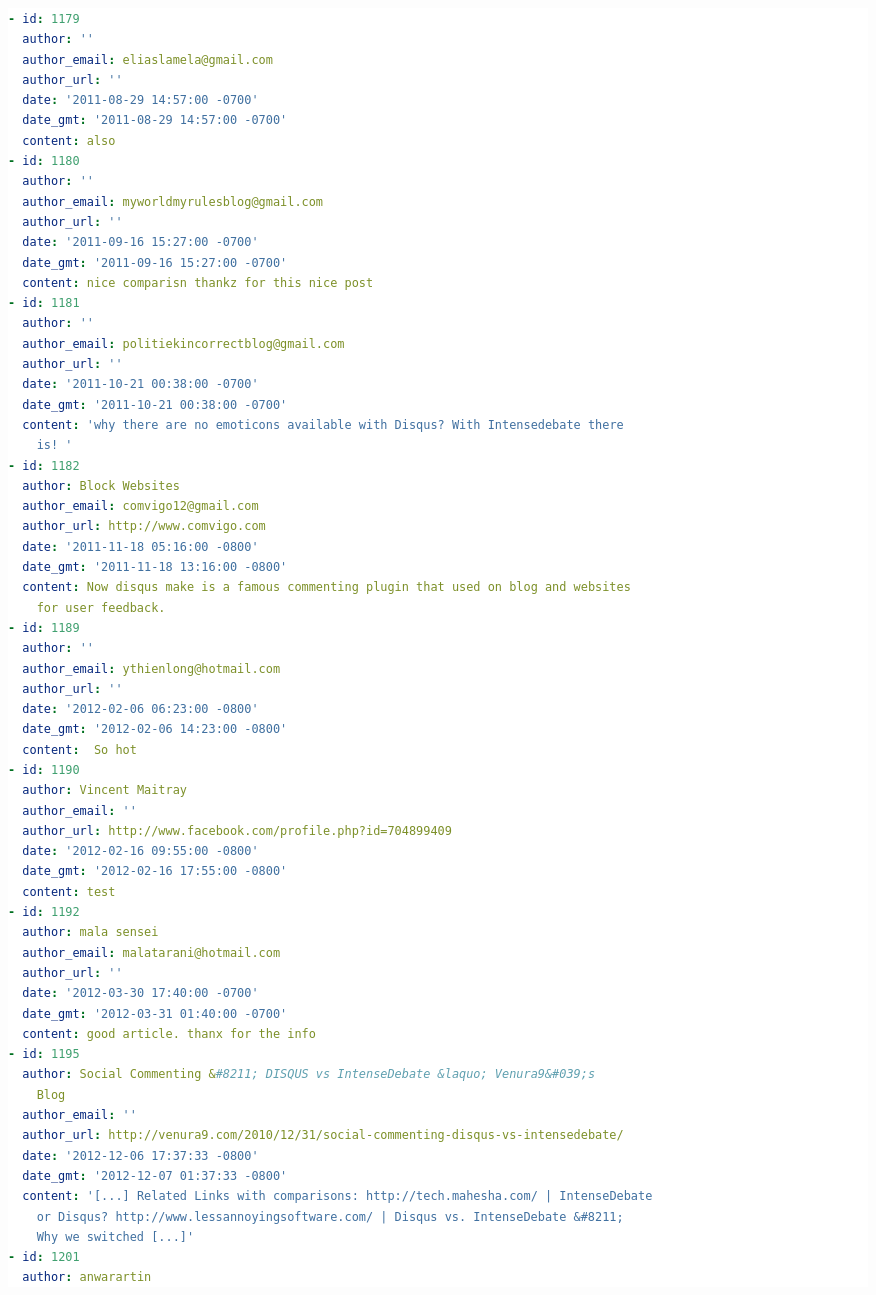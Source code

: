 ```yaml
- id: 1179
  author: ''
  author_email: eliaslamela@gmail.com
  author_url: ''
  date: '2011-08-29 14:57:00 -0700'
  date_gmt: '2011-08-29 14:57:00 -0700'
  content: also
- id: 1180
  author: ''
  author_email: myworldmyrulesblog@gmail.com
  author_url: ''
  date: '2011-09-16 15:27:00 -0700'
  date_gmt: '2011-09-16 15:27:00 -0700'
  content: nice comparisn thankz for this nice post
- id: 1181
  author: ''
  author_email: politiekincorrectblog@gmail.com
  author_url: ''
  date: '2011-10-21 00:38:00 -0700'
  date_gmt: '2011-10-21 00:38:00 -0700'
  content: 'why there are no emoticons available with Disqus? With Intensedebate there
    is! '
- id: 1182
  author: Block Websites
  author_email: comvigo12@gmail.com
  author_url: http://www.comvigo.com
  date: '2011-11-18 05:16:00 -0800'
  date_gmt: '2011-11-18 13:16:00 -0800'
  content: Now disqus make is a famous commenting plugin that used on blog and websites
    for user feedback.
- id: 1189
  author: ''
  author_email: ythienlong@hotmail.com
  author_url: ''
  date: '2012-02-06 06:23:00 -0800'
  date_gmt: '2012-02-06 14:23:00 -0800'
  content:  So hot
- id: 1190
  author: Vincent Maitray
  author_email: ''
  author_url: http://www.facebook.com/profile.php?id=704899409
  date: '2012-02-16 09:55:00 -0800'
  date_gmt: '2012-02-16 17:55:00 -0800'
  content: test
- id: 1192
  author: mala sensei
  author_email: malatarani@hotmail.com
  author_url: ''
  date: '2012-03-30 17:40:00 -0700'
  date_gmt: '2012-03-31 01:40:00 -0700'
  content: good article. thanx for the info
- id: 1195
  author: Social Commenting &#8211; DISQUS vs IntenseDebate &laquo; Venura9&#039;s
    Blog
  author_email: ''
  author_url: http://venura9.com/2010/12/31/social-commenting-disqus-vs-intensedebate/
  date: '2012-12-06 17:37:33 -0800'
  date_gmt: '2012-12-07 01:37:33 -0800'
  content: '[...] Related Links with comparisons: http://tech.mahesha.com/ | IntenseDebate
    or Disqus? http://www.lessannoyingsoftware.com/ | Disqus vs. IntenseDebate &#8211;
    Why we switched [...]'
- id: 1201
  author: anwarartin
```